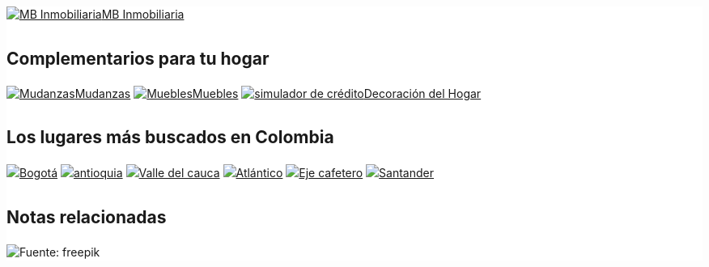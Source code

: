 [![MB Inmobiliaria](https://http2.mlstatic.com/D_Q_NP_731697-MLA52747192148_122022-P.webp)MB Inmobiliaria ](https://tienda.mercadolibre.com.co/mb-inmobiliaria#c_container_id=not_apply&c_id=%2Fsplinter%2Fcarouselitem&c_element_order=6&c_campaign=to-mbinmobiliaria&c_label=%2Fsplinter%2Fcarouselitem&c_uid=c60d8725-55f1-11f0-8cac-51ae9c7099a8&c_element_id=c60d8725-55f1-11f0-8cac-51ae9c7099a8&c_global_position=5&deal_print_id=c611a5d0-55f1-11f0-8fa9-43340f37cac9&c_tracking_id=c611a5d0-55f1-11f0-8fa9-43340f37cac9)
## Complementarios para tu hogar
[![Mudanzas](https://www.mercadolibre.com.co/c/inmuebles#c_id=/home/categories/element&c_category_id=MCO1459&c_uid=cedda2b1-f302-4876-978c-c8683347c529)Mudanzas](https://servicios.mercadolibre.com.co/transporte/acarreos-mudanzas/#c_container_id=not_apply&c_id=%2Fsplinter%2Fspecial&c_element_order=1&c_campaign=mudanzas&c_label=%2Fsplinter%2Fspecial&c_uid=c60d8726-55f1-11f0-8cac-51ae9c7099a8&c_element_id=c60d8726-55f1-11f0-8cac-51ae9c7099a8&c_global_position=6&deal_print_id=c611a5d0-55f1-11f0-8fa9-43340f37cac9&c_tracking_id=c611a5d0-55f1-11f0-8fa9-43340f37cac9)
[![Muebles](https://www.mercadolibre.com.co/c/inmuebles#c_id=/home/categories/element&c_category_id=MCO1459&c_uid=cedda2b1-f302-4876-978c-c8683347c529)Muebles](https://www.mercadolibre.com.co/c/hogar-y-muebles#c_container_id=not_apply&c_id=%2Fsplinter%2Fspecial&c_element_order=2&c_campaign=muebles&c_label=%2Fsplinter%2Fspecial&c_uid=c60d8727-55f1-11f0-8cac-51ae9c7099a8&c_element_id=c60d8727-55f1-11f0-8cac-51ae9c7099a8&c_global_position=6&deal_print_id=c611a5d0-55f1-11f0-8fa9-43340f37cac9&c_tracking_id=c611a5d0-55f1-11f0-8fa9-43340f37cac9)
[![simulador de crédito ](https://www.mercadolibre.com.co/c/inmuebles#c_id=/home/categories/element&c_category_id=MCO1459&c_uid=cedda2b1-f302-4876-978c-c8683347c529)Decoración del Hogar](https://listado.mercadolibre.com.co/hogar-muebles/adornos-decoracion-del-hogar/#c_container_id=not_apply&c_id=%2Fsplinter%2Fspecial&c_element_order=3&c_campaign=decodelhogar&c_label=%2Fsplinter%2Fspecial&c_uid=c6104640-55f1-11f0-8cac-51ae9c7099a8&c_element_id=c6104640-55f1-11f0-8cac-51ae9c7099a8&c_global_position=6&deal_print_id=c611a5d0-55f1-11f0-8fa9-43340f37cac9&c_tracking_id=c611a5d0-55f1-11f0-8fa9-43340f37cac9)
## Los lugares más buscados en Colombia
[![](https://http2.mlstatic.com/D_Q_NP_692899-MLA50607567682_072022-P.webp)Bogotá](https://listado.mercadolibre.com.co/inmuebles/bogota-dc/#c_container_id=not_apply&c_id=%2Fsplinter%2Fcarouselitem&c_element_order=1&c_campaign=bogota&c_label=%2Fsplinter%2Fcarouselitem&c_uid=c60fd111-55f1-11f0-8cac-51ae9c7099a8&c_element_id=c60fd111-55f1-11f0-8cac-51ae9c7099a8&c_global_position=7&deal_print_id=c611a5d0-55f1-11f0-8fa9-43340f37cac9&c_tracking_id=c611a5d0-55f1-11f0-8fa9-43340f37cac9)
[![](https://http2.mlstatic.com/D_Q_NP_684608-MLA50607567813_072022-P.webp)antioquia](https://listado.mercadolibre.com.co/inmuebles/antioquia/#c_container_id=not_apply&c_id=%2Fsplinter%2Fcarouselitem&c_element_order=2&c_campaign=antioquia&c_label=%2Fsplinter%2Fcarouselitem&c_uid=c60ff821-55f1-11f0-8cac-51ae9c7099a8&c_element_id=c60ff821-55f1-11f0-8cac-51ae9c7099a8&c_global_position=7&deal_print_id=c611a5d0-55f1-11f0-8fa9-43340f37cac9&c_tracking_id=c611a5d0-55f1-11f0-8fa9-43340f37cac9)
[![](https://http2.mlstatic.com/D_Q_NP_880301-MLA50607569861_072022-P.webp)Valle del cauca](https://listado.mercadolibre.com.co/inmuebles/valle-del-cauca/#c_container_id=not_apply&c_id=%2Fsplinter%2Fcarouselitem&c_element_order=3&c_campaign=valle-del-cauca&c_label=%2Fsplinter%2Fcarouselitem&c_uid=c60ff820-55f1-11f0-8cac-51ae9c7099a8&c_element_id=c60ff820-55f1-11f0-8cac-51ae9c7099a8&c_global_position=7&deal_print_id=c611a5d0-55f1-11f0-8fa9-43340f37cac9&c_tracking_id=c611a5d0-55f1-11f0-8fa9-43340f37cac9)
[![](https://http2.mlstatic.com/D_Q_NP_830567-MLA50607719250_072022-P.webp)Atlántico](https://listado.mercadolibre.com.co/inmuebles/atlantico/#c_container_id=not_apply&c_id=%2Fsplinter%2Fcarouselitem&c_element_order=4&c_campaign=atlantico&c_label=%2Fsplinter%2Fcarouselitem&c_uid=c6106d50-55f1-11f0-8cac-51ae9c7099a8&c_element_id=c6106d50-55f1-11f0-8cac-51ae9c7099a8&c_global_position=7&deal_print_id=c611a5d0-55f1-11f0-8fa9-43340f37cac9&c_tracking_id=c611a5d0-55f1-11f0-8fa9-43340f37cac9)
[![](https://http2.mlstatic.com/D_Q_NP_715820-MLA50607719270_072022-P.webp)Eje cafetero](https://listado.mercadolibre.com.co/inmuebles/caldas/#c_container_id=not_apply&c_id=%2Fsplinter%2Fcarouselitem&c_element_order=5&c_campaign=eje-cafetero&c_label=%2Fsplinter%2Fcarouselitem&c_uid=c6101f31-55f1-11f0-8cac-51ae9c7099a8&c_element_id=c6101f31-55f1-11f0-8cac-51ae9c7099a8&c_global_position=7&deal_print_id=c611a5d0-55f1-11f0-8fa9-43340f37cac9&c_tracking_id=c611a5d0-55f1-11f0-8fa9-43340f37cac9)
[![](https://http2.mlstatic.com/D_Q_NP_721805-MLA50607719549_072022-P.webp)Santander](https://listado.mercadolibre.com.co/inmuebles/santander/#c_container_id=not_apply&c_id=%2Fsplinter%2Fcarouselitem&c_element_order=6&c_campaign=santander&c_label=%2Fsplinter%2Fcarouselitem&c_uid=c6101f32-55f1-11f0-8cac-51ae9c7099a8&c_element_id=c6101f32-55f1-11f0-8cac-51ae9c7099a8&c_global_position=7&deal_print_id=c611a5d0-55f1-11f0-8fa9-43340f37cac9&c_tracking_id=c611a5d0-55f1-11f0-8fa9-43340f37cac9)
## Notas relacionadas
![Fuente: freepik](https://www.mercadolibre.com.co/c/inmuebles#c_id=/home/categories/element&c_category_id=MCO1459&c_uid=cedda2b1-f302-4876-978c-c8683347c529)